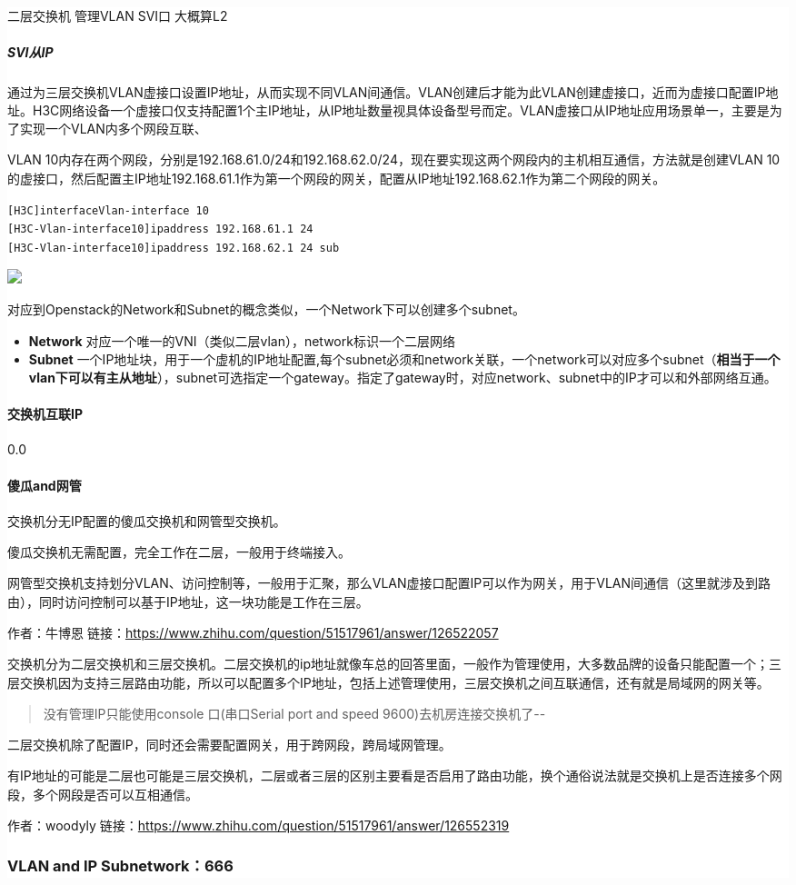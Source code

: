 二层交换机 管理VLAN SVI口 大概算L2

##### SVI从IP

通过为三层交换机VLAN虚接口设置IP地址，从而实现不同VLAN间通信。VLAN创建后才能为此VLAN创建虚接口，近而为虚接口配置IP地址。H3C网络设备一个虚接口仅支持配置1个主IP地址，从IP地址数量视具体设备型号而定。VLAN虚接口从IP地址应用场景单一，主要是为了实现一个VLAN内多个网段互联、

VLAN 10内存在两个网段，分别是192.168.61.0/24和192.168.62.0/24，现在要实现这两个网段内的主机相互通信，方法就是创建VLAN 10的虚接口，然后配置主IP地址192.168.61.1作为第一个网段的网关，配置从IP地址192.168.62.1作为第二个网段的网关。

```bash
[H3C]interfaceVlan-interface 10
[H3C-Vlan-interface10]ipaddress 192.168.61.1 24
[H3C-Vlan-interface10]ipaddress 192.168.62.1 24 sub
```

![](https://image-1300760561.cos.ap-beijing.myqcloud.com/bgyq-blog/vlan-svi-subnet.jpg)

对应到Openstack的Network和Subnet的概念类似，一个Network下可以创建多个subnet。

* **Network** 对应一个唯一的VNI（类似二层vlan），network标识一个二层网络
* **Subnet**   一个IP地址块，用于一个虚机的IP地址配置,每个subnet必须和network关联，一个network可以对应多个subnet（**相当于一个vlan下可以有主从地址**），subnet可选指定一个gateway。指定了gateway时，对应network、subnet中的IP才可以和外部网络互通。

#### 交换机互联IP

0.0

#### 傻瓜and网管

交换机分无IP配置的傻瓜交换机和网管型交换机。

傻瓜交换机无需配置，完全工作在二层，一般用于终端接入。

网管型交换机支持划分VLAN、访问控制等，一般用于汇聚，那么VLAN虚接口配置IP可以作为网关，用于VLAN间通信（这里就涉及到路由），同时访问控制可以基于IP地址，这一块功能是工作在三层。



作者：牛博恩
链接：https://www.zhihu.com/question/51517961/answer/126522057



交换机分为二层交换机和三层交换机。二层交换机的ip地址就像车总的回答里面，一般作为管理使用，大多数品牌的设备只能配置一个；三层交换机因为支持三层路由功能，所以可以配置多个IP地址，包括上述管理使用，三层交换机之间互联通信，还有就是局域网的网关等。

> 没有管理IP只能使用console 口(串口Serial port  and speed 9600)去机房连接交换机了--

二层交换机除了配置IP，同时还会需要配置网关，用于跨网段，跨局域网管理。

有IP地址的可能是二层也可能是三层交换机，二层或者三层的区别主要看是否启用了路由功能，换个通俗说法就是交换机上是否连接多个网段，多个网段是否可以互相通信。



作者：woodyly
链接：https://www.zhihu.com/question/51517961/answer/126552319







### VLAN and IP Subnetwork：666
